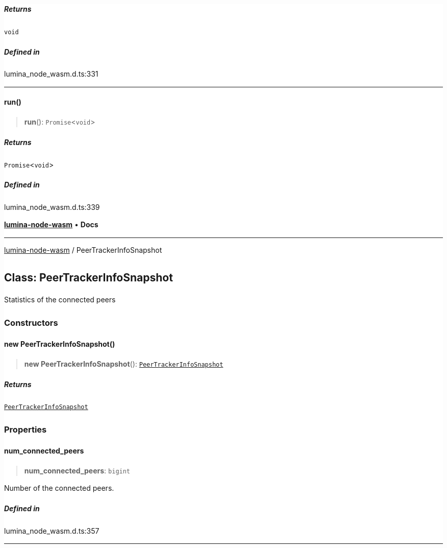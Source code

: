 ##### Returns

`void`

##### Defined in

lumina\_node\_wasm.d.ts:331

***

#### run()

> **run**(): `Promise`\<`void`\>

##### Returns

`Promise`\<`void`\>

##### Defined in

lumina\_node\_wasm.d.ts:339


<a name="classespeertrackerinfosnapshotmd"></a>

[**lumina-node-wasm**](#readmemd) • **Docs**

***

[lumina-node-wasm](#globalsmd) / PeerTrackerInfoSnapshot

## Class: PeerTrackerInfoSnapshot

Statistics of the connected peers

### Constructors

#### new PeerTrackerInfoSnapshot()

> **new PeerTrackerInfoSnapshot**(): [`PeerTrackerInfoSnapshot`](#classespeertrackerinfosnapshotmd)

##### Returns

[`PeerTrackerInfoSnapshot`](#classespeertrackerinfosnapshotmd)

### Properties

#### num\_connected\_peers

> **num\_connected\_peers**: `bigint`

Number of the connected peers.

##### Defined in

lumina\_node\_wasm.d.ts:357

***
